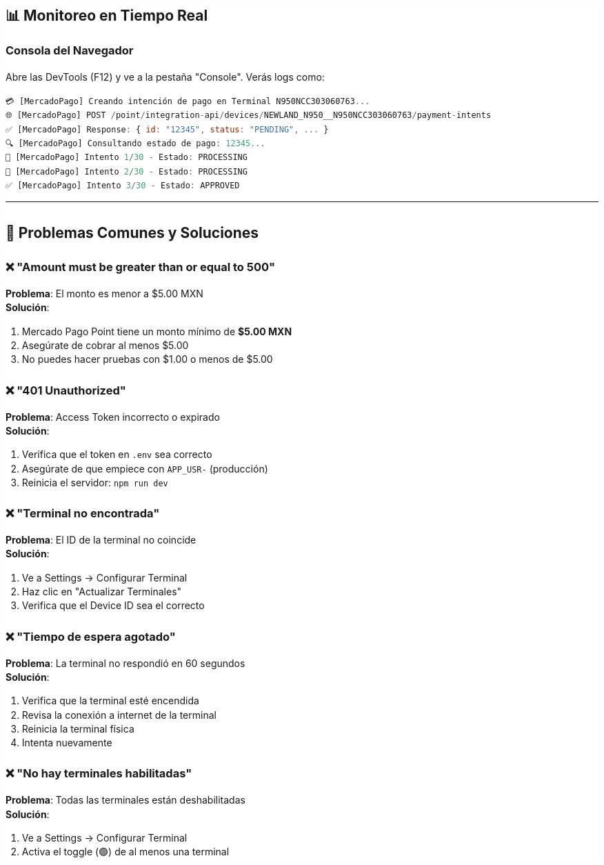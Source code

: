 
## 📊 Monitoreo en Tiempo Real

### **Consola del Navegador**
Abre las DevTools (F12) y ve a la pestaña "Console". Verás logs como:

```javascript
💳 [MercadoPago] Creando intención de pago en Terminal N950NCC303060763...
🌐 [MercadoPago] POST /point/integration-api/devices/NEWLAND_N950__N950NCC303060763/payment-intents
✅ [MercadoPago] Response: { id: "12345", status: "PENDING", ... }
🔍 [MercadoPago] Consultando estado de pago: 12345...
🔄 [MercadoPago] Intento 1/30 - Estado: PROCESSING
🔄 [MercadoPago] Intento 2/30 - Estado: PROCESSING
✅ [MercadoPago] Intento 3/30 - Estado: APPROVED
```

---

## 🐛 Problemas Comunes y Soluciones

### ❌ "Amount must be greater than or equal to 500"
**Problema**: El monto es menor a $5.00 MXN  
**Solución**:
1. Mercado Pago Point tiene un monto mínimo de **$5.00 MXN**
2. Asegúrate de cobrar al menos $5.00
3. No puedes hacer pruebas con $1.00 o menos de $5.00

### ❌ "401 Unauthorized"
**Problema**: Access Token incorrecto o expirado  
**Solución**:
1. Verifica que el token en `.env` sea correcto
2. Asegúrate de que empiece con `APP_USR-` (producción)
3. Reinicia el servidor: `npm run dev`

### ❌ "Terminal no encontrada"
**Problema**: El ID de la terminal no coincide  
**Solución**:
1. Ve a Settings → Configurar Terminal
2. Haz clic en "Actualizar Terminales"
3. Verifica que el Device ID sea el correcto

### ❌ "Tiempo de espera agotado"
**Problema**: La terminal no respondió en 60 segundos  
**Solución**:
1. Verifica que la terminal esté encendida
2. Revisa la conexión a internet de la terminal
3. Reinicia la terminal física
4. Intenta nuevamente

### ❌ "No hay terminales habilitadas"
**Problema**: Todas las terminales están deshabilitadas  
**Solución**:
1. Ve a Settings → Configurar Terminal
2. Activa el toggle (🟢) de al menos una terminal
